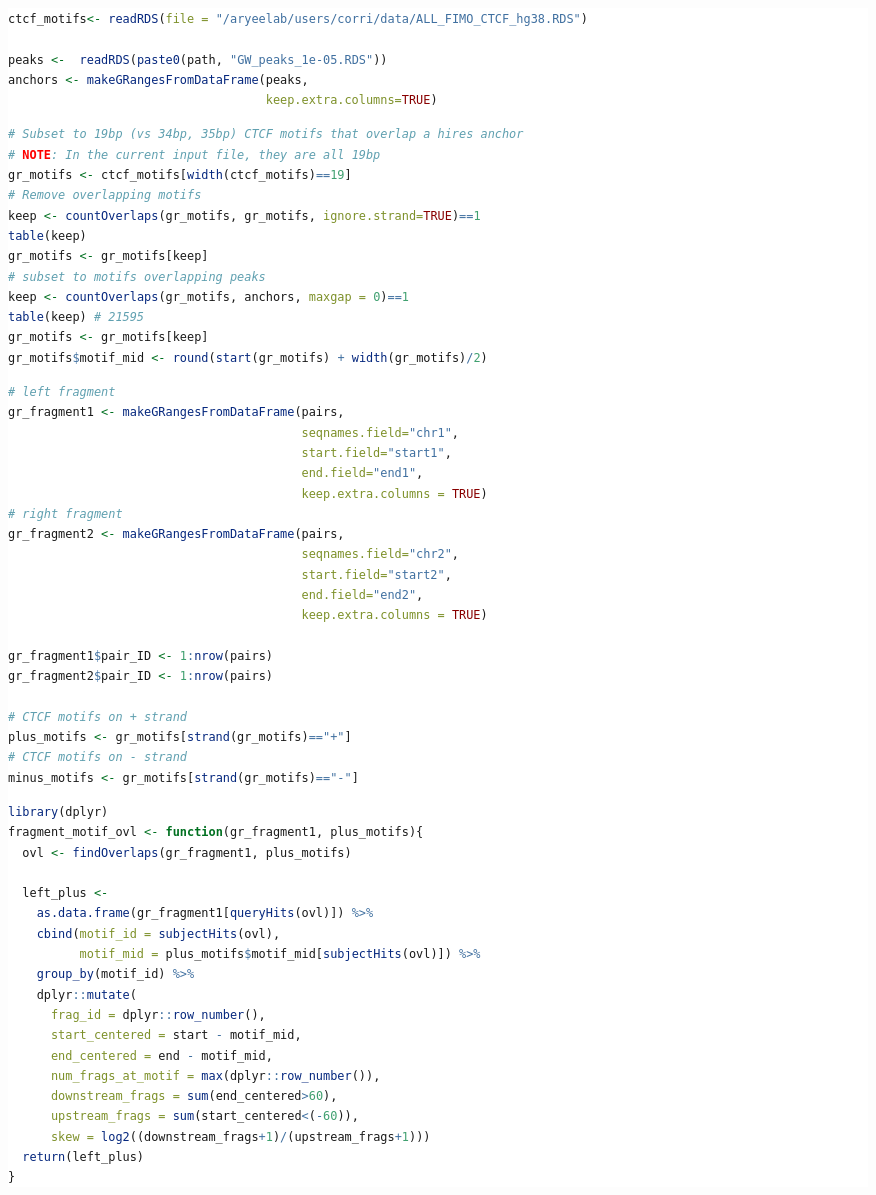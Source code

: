 ``` r
ctcf_motifs<- readRDS(file = "/aryeelab/users/corri/data/ALL_FIMO_CTCF_hg38.RDS")

peaks <-  readRDS(paste0(path, "GW_peaks_1e-05.RDS"))
anchors <- makeGRangesFromDataFrame(peaks, 
                                    keep.extra.columns=TRUE)
```

``` r
# Subset to 19bp (vs 34bp, 35bp) CTCF motifs that overlap a hires anchor
# NOTE: In the current input file, they are all 19bp
gr_motifs <- ctcf_motifs[width(ctcf_motifs)==19]
# Remove overlapping motifs
keep <- countOverlaps(gr_motifs, gr_motifs, ignore.strand=TRUE)==1 
table(keep)
gr_motifs <- gr_motifs[keep]
# subset to motifs overlapping peaks
keep <- countOverlaps(gr_motifs, anchors, maxgap = 0)==1 
table(keep) # 21595
gr_motifs <- gr_motifs[keep]
gr_motifs$motif_mid <- round(start(gr_motifs) + width(gr_motifs)/2)
```

``` r
# left fragment
gr_fragment1 <- makeGRangesFromDataFrame(pairs,
                                         seqnames.field="chr1",
                                         start.field="start1",
                                         end.field="end1",
                                         keep.extra.columns = TRUE)
# right fragment
gr_fragment2 <- makeGRangesFromDataFrame(pairs,
                                         seqnames.field="chr2",
                                         start.field="start2",
                                         end.field="end2",
                                         keep.extra.columns = TRUE)

gr_fragment1$pair_ID <- 1:nrow(pairs)
gr_fragment2$pair_ID <- 1:nrow(pairs)

# CTCF motifs on + strand
plus_motifs <- gr_motifs[strand(gr_motifs)=="+"]
# CTCF motifs on - strand
minus_motifs <- gr_motifs[strand(gr_motifs)=="-"]
```

``` r
library(dplyr)
fragment_motif_ovl <- function(gr_fragment1, plus_motifs){
  ovl <- findOverlaps(gr_fragment1, plus_motifs)
  
  left_plus <- 
    as.data.frame(gr_fragment1[queryHits(ovl)]) %>% 
    cbind(motif_id = subjectHits(ovl),
          motif_mid = plus_motifs$motif_mid[subjectHits(ovl)]) %>% 
    group_by(motif_id) %>% 
    dplyr::mutate(
      frag_id = dplyr::row_number(),
      start_centered = start - motif_mid,
      end_centered = end - motif_mid,
      num_frags_at_motif = max(dplyr::row_number()),
      downstream_frags = sum(end_centered>60),
      upstream_frags = sum(start_centered<(-60)),
      skew = log2((downstream_frags+1)/(upstream_frags+1)))
  return(left_plus)
}
```